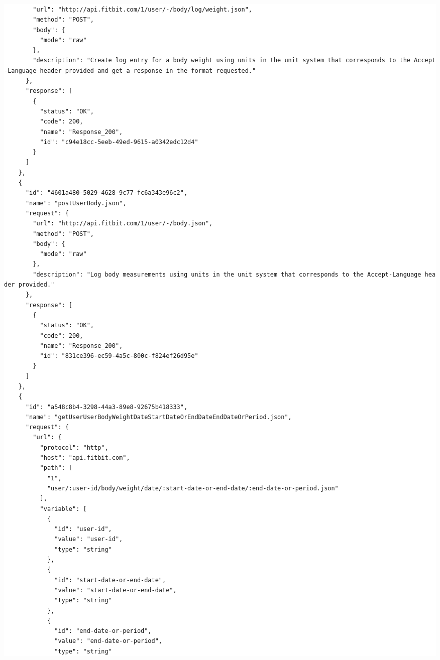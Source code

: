             "url": "http://api.fitbit.com/1/user/-/body/log/weight.json",
            "method": "POST",
            "body": {
              "mode": "raw"
            },
            "description": "Create log entry for a body weight using units in the unit system that corresponds to the Accept-Language header provided and get a response in the format requested."
          },
          "response": [
            {
              "status": "OK",
              "code": 200,
              "name": "Response_200",
              "id": "c94e18cc-5eeb-49ed-9615-a0342edc12d4"
            }
          ]
        },
        {
          "id": "4601a480-5029-4628-9c77-fc6a343e96c2",
          "name": "postUserBody.json",
          "request": {
            "url": "http://api.fitbit.com/1/user/-/body.json",
            "method": "POST",
            "body": {
              "mode": "raw"
            },
            "description": "Log body measurements using units in the unit system that corresponds to the Accept-Language header provided."
          },
          "response": [
            {
              "status": "OK",
              "code": 200,
              "name": "Response_200",
              "id": "831ce396-ec59-4a5c-800c-f824ef26d95e"
            }
          ]
        },
        {
          "id": "a548c8b4-3298-44a3-89e8-92675b418333",
          "name": "getUserUserBodyWeightDateStartDateOrEndDateEndDateOrPeriod.json",
          "request": {
            "url": {
              "protocol": "http",
              "host": "api.fitbit.com",
              "path": [
                "1",
                "user/:user-id/body/weight/date/:start-date-or-end-date/:end-date-or-period.json"
              ],
              "variable": [
                {
                  "id": "user-id",
                  "value": "user-id",
                  "type": "string"
                },
                {
                  "id": "start-date-or-end-date",
                  "value": "start-date-or-end-date",
                  "type": "string"
                },
                {
                  "id": "end-date-or-period",
                  "value": "end-date-or-period",
                  "type": "string"